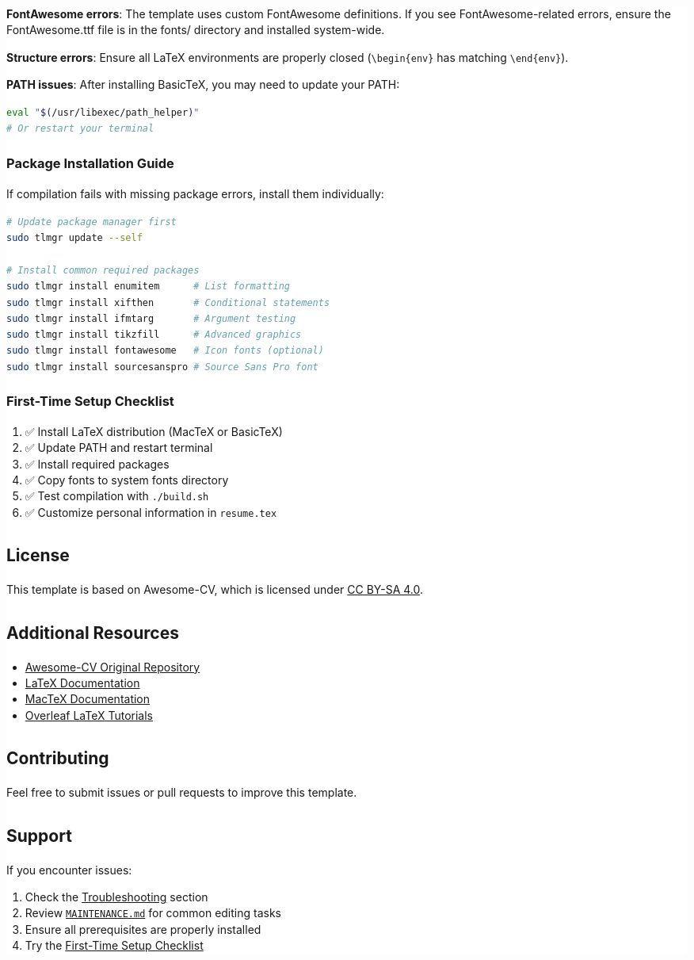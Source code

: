 **FontAwesome errors**: The template uses custom FontAwesome definitions. If you see FontAwesome-related errors, ensure the FontAwesome.ttf file is in the fonts/ directory and installed system-wide.

**Structure errors**: Ensure all LaTeX environments are properly closed (`\begin{env}` has matching `\end{env}`).

**PATH issues**: After installing BasicTeX, you may need to update your PATH:
```bash
eval "$(/usr/libexec/path_helper)"
# Or restart your terminal
```

### Package Installation Guide

If compilation fails with missing package errors, install them individually:

```bash
# Update package manager first
sudo tlmgr update --self

# Install common required packages
sudo tlmgr install enumitem      # List formatting
sudo tlmgr install xifthen       # Conditional statements  
sudo tlmgr install ifmtarg       # Argument testing
sudo tlmgr install tikzfill      # Advanced graphics
sudo tlmgr install fontawesome   # Icon fonts (optional)
sudo tlmgr install sourcesanspro # Source Sans Pro font
```

### First-Time Setup Checklist

1. ✅ Install LaTeX distribution (MacTeX or BasicTeX)
2. ✅ Update PATH and restart terminal
3. ✅ Install required packages
4. ✅ Copy fonts to system fonts directory
5. ✅ Test compilation with `./build.sh`
6. ✅ Customize personal information in `resume.tex`

## License

This template is based on Awesome-CV, which is licensed under [CC BY-SA 4.0](https://creativecommons.org/licenses/by-sa/4.0/).

## Additional Resources

- [Awesome-CV Original Repository](https://github.com/posquit0/Awesome-CV)
- [LaTeX Documentation](https://www.latex-project.org/help/documentation/)
- [MacTeX Documentation](http://www.tug.org/mactex/)
- [Overleaf LaTeX Tutorials](https://www.overleaf.com/learn/latex/Main_Page)

## Contributing

Feel free to submit issues or pull requests to improve this template.

## Support

If you encounter issues:
1. Check the [Troubleshooting](#troubleshooting) section
2. Review [`MAINTENANCE.md`](MAINTENANCE.md) for common editing tasks
3. Ensure all prerequisites are properly installed
4. Try the [First-Time Setup Checklist](#first-time-setup-checklist)
